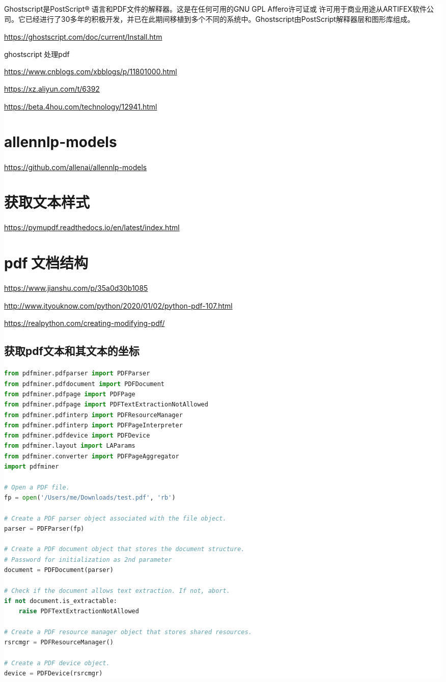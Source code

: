 Ghostscript是PostScript®  语言和PDF文件的解释器。这是在任何可用的GNU GPL Affero许可证或  许可用于商业用途从ARTIFEX软件公司。它已经进行了30多年的积极开发，并已在此期间移植到多个不同的系统中。Ghostscript由PostScript解释器层和图形库组成。

https://ghostscript.com/doc/current/Install.htm


ghostscript 处理pdf

https://www.cnblogs.com/xbblogs/p/11801000.html

https://xz.aliyun.com/t/6392

https://beta.4hou.com/technology/12941.html

# allennlp-models

https://github.com/allenai/allennlp-models


# 获取文本样式

https://pymupdf.readthedocs.io/en/latest/index.html

# pdf 文档结构

https://www.jianshu.com/p/35a0d30b1085

http://www.ityouknow.com/python/2020/01/02/python-pdf-107.html

https://realpython.com/creating-modifying-pdf/


## 获取pdf文本和其文本的坐标

```python
from pdfminer.pdfparser import PDFParser
from pdfminer.pdfdocument import PDFDocument
from pdfminer.pdfpage import PDFPage
from pdfminer.pdfpage import PDFTextExtractionNotAllowed
from pdfminer.pdfinterp import PDFResourceManager
from pdfminer.pdfinterp import PDFPageInterpreter
from pdfminer.pdfdevice import PDFDevice
from pdfminer.layout import LAParams
from pdfminer.converter import PDFPageAggregator
import pdfminer

# Open a PDF file.
fp = open('/Users/me/Downloads/test.pdf', 'rb')

# Create a PDF parser object associated with the file object.
parser = PDFParser(fp)

# Create a PDF document object that stores the document structure.
# Password for initialization as 2nd parameter
document = PDFDocument(parser)

# Check if the document allows text extraction. If not, abort.
if not document.is_extractable:
    raise PDFTextExtractionNotAllowed

# Create a PDF resource manager object that stores shared resources.
rsrcmgr = PDFResourceManager()

# Create a PDF device object.
device = PDFDevice(rsrcmgr)

```